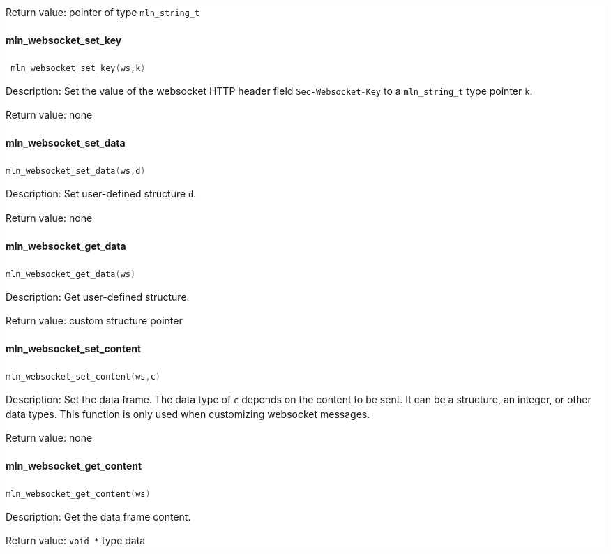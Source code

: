 Return value: pointer of type `mln_string_t`



#### mln_websocket_set_key

```c
 mln_websocket_set_key(ws,k)
```

Description: Set the value of the websocket HTTP header field `Sec-Websocket-Key` to a `mln_string_t` type pointer `k`.

Return value: none



#### mln_websocket_set_data

```c
mln_websocket_set_data(ws,d)
```

Description: Set user-defined structure `d`.

Return value: none



#### mln_websocket_get_data

```c
mln_websocket_get_data(ws)
```

Description: Get user-defined structure.

Return value: custom structure pointer



#### mln_websocket_set_content

```c
mln_websocket_set_content(ws,c)
```

Description: Set the data frame. The data type of `c` depends on the content to be sent. It can be a structure, an integer, or other data types. This function is only used when customizing websocket messages.

Return value: none



#### mln_websocket_get_content

```c
mln_websocket_get_content(ws)
```

Description: Get the data frame content.

Return value: `void *` type data
